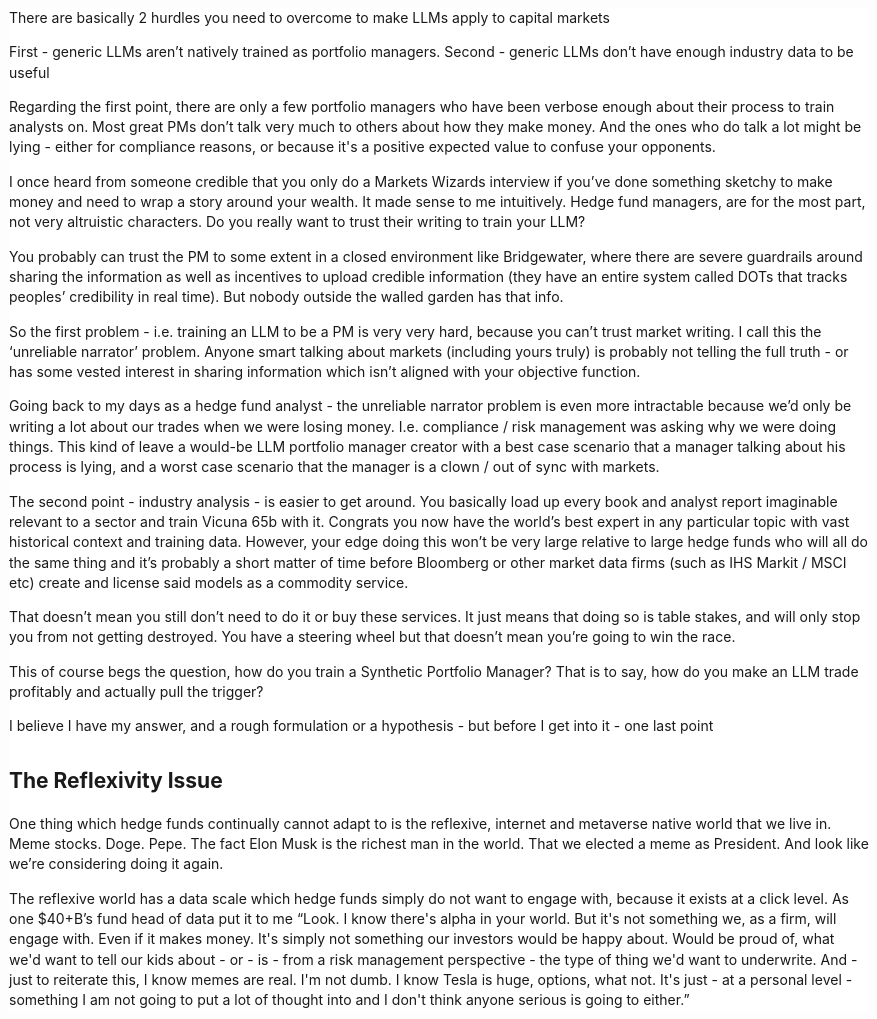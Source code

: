 There are basically 2 hurdles you need to overcome to make LLMs apply to capital markets

First - generic LLMs aren’t natively trained as portfolio managers. Second - generic LLMs don’t have enough industry data to be useful

Regarding the first point, there are only a few portfolio managers who have been verbose enough about their process to train analysts on. Most great PMs don’t talk very much to others about how they make money. And the ones who do talk a lot might be lying - either for compliance reasons, or because it's a positive expected value to confuse your opponents. 

I once heard from someone credible that you only do a Markets Wizards interview if you’ve done something sketchy to make money and need to wrap a story around your wealth. It made sense to me intuitively. Hedge fund managers, are for the most part, not very altruistic characters. Do you really want to trust their writing to train your LLM?

You probably can trust the PM to some extent in a closed environment like Bridgewater, where there are severe guardrails around sharing the information as well as incentives to upload credible information (they have an entire system called DOTs that tracks peoples’ credibility in real time). But nobody outside the walled garden has that info. 

So the first problem - i.e. training an LLM to be a PM is very very hard, because you can’t trust market writing. I call this the ‘unreliable narrator’ problem. Anyone smart talking about markets (including yours truly) is probably not telling the full truth - or has some vested interest in sharing information which isn’t aligned with your objective function. 

Going back to my days as a hedge fund analyst - the unreliable narrator problem is even more intractable because we’d only be writing a lot about our trades when we were losing money. I.e. compliance / risk management was asking why we were doing things. This kind of leave a would-be LLM portfolio manager creator with a best case scenario that a manager talking about his process is lying, and a worst case scenario that the manager is a clown / out of sync with markets. 

The second point - industry analysis - is easier to get around. You basically load up every book and analyst report imaginable relevant to a sector and train Vicuna 65b with it. Congrats you now have the world’s best expert in any particular topic with vast historical context and training data. However, your edge doing this won’t be very large relative to large hedge funds who will all do the same thing and it’s probably a short matter of time before Bloomberg or other market data firms (such as IHS Markit / MSCI etc) create and license said models as a commodity service.   

That doesn’t mean you still don’t need to do it or buy these services. It just means that doing so is table stakes, and will only stop you from not getting destroyed. You have a steering wheel but that doesn’t mean you’re going to win the race. 

This of course begs the question, how do you train a Synthetic Portfolio Manager? That is to say, how do you make an LLM trade profitably and actually pull the trigger?

I believe I have my answer, and a rough formulation or a hypothesis - but before I get into it - one last point

## The Reflexivity Issue

One thing which hedge funds continually cannot adapt to is the reflexive, internet and metaverse native world that we live in. Meme stocks. Doge. Pepe. The fact Elon Musk is the richest man in the world. That we elected a meme as President. And look like we’re considering doing it again. 

The reflexive world has a data scale which hedge funds simply do not want to engage with, because it exists at a click level. As one $40+B’s fund head of data put it to me “Look. I know there's alpha in your world. But it's not something we, as a firm, will engage with. Even if it makes money. It's simply not something our investors would be happy about. Would be proud of, what we'd want to tell our kids about -  or - is - from a risk management perspective - the type of thing we'd want to underwrite. And - just to reiterate this, I know memes are real. I'm not dumb. I know Tesla is huge, options, what not. It's just - at a personal level - something I am not going to put a lot of thought into and I don't think anyone serious is going to either.” 
